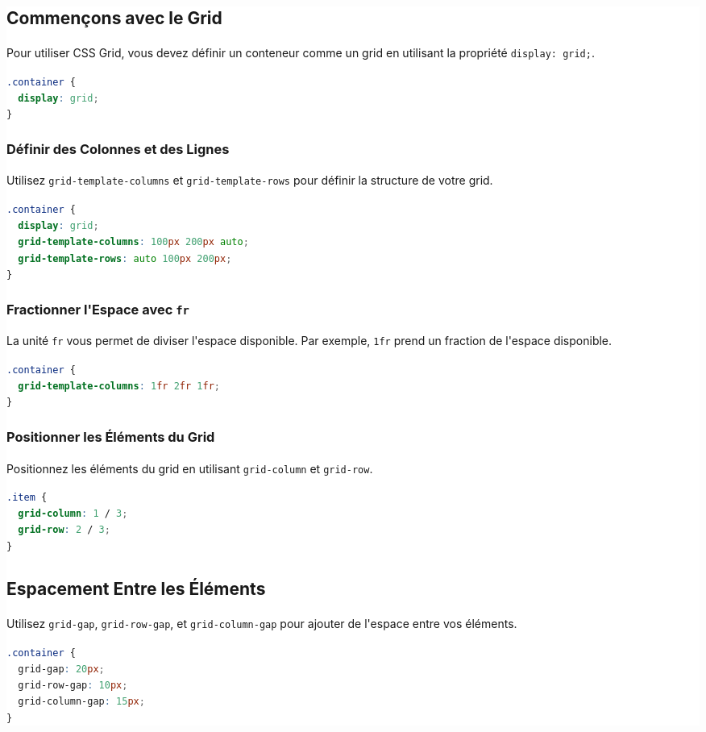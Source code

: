 ## Commençons avec le Grid

Pour utiliser CSS Grid, vous devez définir un conteneur comme un grid en utilisant la propriété `display: grid;`.

```css
.container {
  display: grid;
}
```

### Définir des Colonnes et des Lignes

Utilisez `grid-template-columns` et `grid-template-rows` pour définir la structure de votre grid.

```css
.container {
  display: grid;
  grid-template-columns: 100px 200px auto;
  grid-template-rows: auto 100px 200px;
}
```

### Fractionner l'Espace avec `fr`

La unité `fr` vous permet de diviser l'espace disponible. Par exemple, `1fr` prend un fraction de l'espace disponible.

```css
.container {
  grid-template-columns: 1fr 2fr 1fr;
}
```

### Positionner les Éléments du Grid

Positionnez les éléments du grid en utilisant `grid-column` et `grid-row`.

```css
.item {
  grid-column: 1 / 3;
  grid-row: 2 / 3;
}
```

## Espacement Entre les Éléments

Utilisez `grid-gap`, `grid-row-gap`, et `grid-column-gap` pour ajouter de l'espace entre vos éléments.

```css
.container {
  grid-gap: 20px;
  grid-row-gap: 10px;
  grid-column-gap: 15px;
}
```
